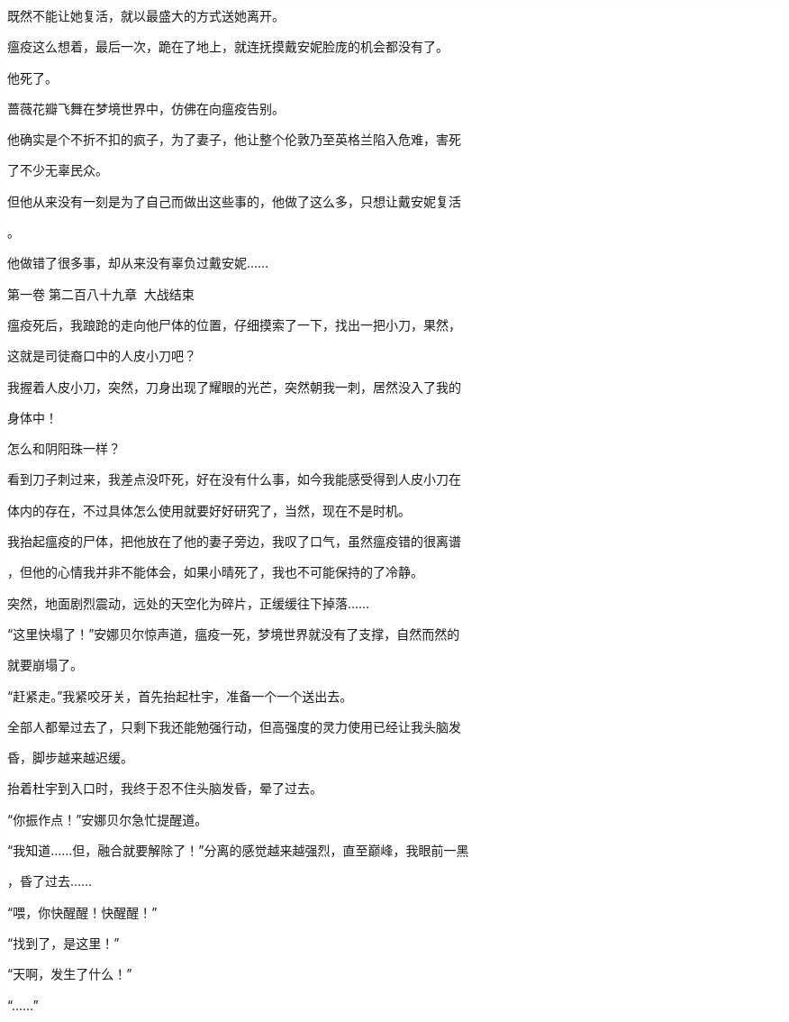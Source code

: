 既然不能让她复活，就以最盛大的方式送她离开。

瘟疫这么想着，最后一次，跪在了地上，就连抚摸戴安妮脸庞的机会都没有了。

他死了。

蔷薇花瓣飞舞在梦境世界中，仿佛在向瘟疫告别。

他确实是个不折不扣的疯子，为了妻子，他让整个伦敦乃至英格兰陷入危难，害死

了不少无辜民众。

但他从来没有一刻是为了自己而做出这些事的，他做了这么多，只想让戴安妮复活

。

他做错了很多事，却从来没有辜负过戴安妮……

第一卷 第二百八十九章  大战结束

瘟疫死后，我踉跄的走向他尸体的位置，仔细摸索了一下，找出一把小刀，果然，

这就是司徒裔口中的人皮小刀吧？

我握着人皮小刀，突然，刀身出现了耀眼的光芒，突然朝我一刺，居然没入了我的

身体中！

怎么和阴阳珠一样？

看到刀子刺过来，我差点没吓死，好在没有什么事，如今我能感受得到人皮小刀在

体内的存在，不过具体怎么使用就要好好研究了，当然，现在不是时机。

我抬起瘟疫的尸体，把他放在了他的妻子旁边，我叹了口气，虽然瘟疫错的很离谱

，但他的心情我并非不能体会，如果小晴死了，我也不可能保持的了冷静。

突然，地面剧烈震动，远处的天空化为碎片，正缓缓往下掉落……

“这里快塌了！”安娜贝尔惊声道，瘟疫一死，梦境世界就没有了支撑，自然而然的

就要崩塌了。

“赶紧走。”我紧咬牙关，首先抬起杜宇，准备一个一个送出去。

全部人都晕过去了，只剩下我还能勉强行动，但高强度的灵力使用已经让我头脑发

昏，脚步越来越迟缓。

抬着杜宇到入口时，我终于忍不住头脑发昏，晕了过去。

“你振作点！”安娜贝尔急忙提醒道。

“我知道……但，融合就要解除了！”分离的感觉越来越强烈，直至巅峰，我眼前一黑

，昏了过去……

“喂，你快醒醒！快醒醒！”

“找到了，是这里！”

“天啊，发生了什么！”

“……”
